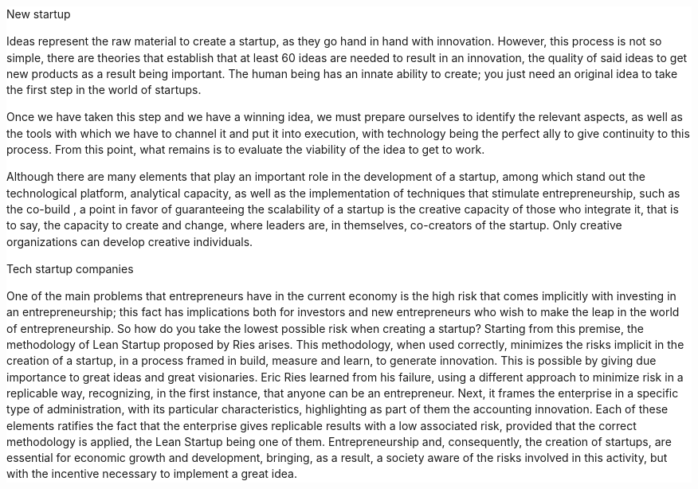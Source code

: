 <title-2>New startup</title-2>

Ideas represent the raw material to create a startup, as they go hand in hand with innovation. However, this process is not so simple, there are theories that establish that at least 60 ideas are needed to result in an innovation, the quality of said ideas to  get new products as a result being important. The human being has an innate ability to create; you just need an original idea to take the first step in the world of startups.

Once we have taken this step and we have a winning idea, we must prepare ourselves to identify the relevant aspects, as well as the tools with which we have to channel it and put it into execution, with technology being the perfect ally to give continuity to this process. From this point, what remains is to evaluate the viability of the idea to get to work.

Although there are many elements that play an important role in the development of a startup, among which stand out the technological platform, analytical capacity, as well as the implementation of techniques that stimulate entrepreneurship, such as the  co-build , a point in favor of guaranteeing the scalability of a startup is the creative capacity of those who integrate it, that is to say, the capacity to create and change, where leaders are, in themselves, co-creators of the startup. Only creative organizations can develop creative individuals.  

<title-2>Tech startup companies</title-2>

One of the main problems that entrepreneurs have in the current economy is the high risk that comes implicitly with investing in an entrepreneurship; this fact has implications both for investors and new entrepreneurs who wish to make the leap in the world of entrepreneurship. So how do you take the lowest possible risk when creating a startup? Starting from this premise, the methodology of Lean Startup proposed by  Ries arises. This methodology, when used correctly, minimizes the risks implicit in the creation of a startup, in a process framed in build, measure and learn, to generate innovation. This is possible by giving due importance to great ideas and great visionaries.
Eric Ries learned from his failure, using a different approach to minimize risk in a replicable way, recognizing, in the first instance, that anyone can be an entrepreneur. Next, it frames the enterprise in a specific type of administration, with its particular characteristics, highlighting as part of them the accounting innovation. Each of these elements ratifies the fact that the enterprise gives replicable results with a low associated risk, provided that the correct methodology is applied, the Lean Startup being one of them.
Entrepreneurship and, consequently, the creation of startups, are essential for economic growth and development, bringing, as a result, a society aware of the risks involved in this activity, but with the incentive necessary to implement a great idea.
